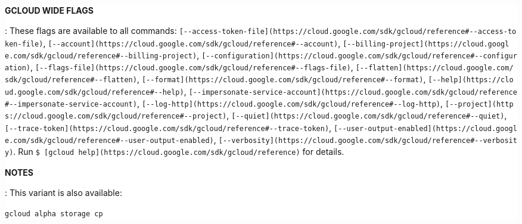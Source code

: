 **GCLOUD WIDE FLAGS**

: These flags are available to all commands: `[--access-token-file](https://cloud.google.com/sdk/gcloud/reference#--access-token-file)`,
`[--account](https://cloud.google.com/sdk/gcloud/reference#--account)`, `[--billing-project](https://cloud.google.com/sdk/gcloud/reference#--billing-project)`,
`[--configuration](https://cloud.google.com/sdk/gcloud/reference#--configuration)`,
`[--flags-file](https://cloud.google.com/sdk/gcloud/reference#--flags-file)`,
`[--flatten](https://cloud.google.com/sdk/gcloud/reference#--flatten)`, `[--format](https://cloud.google.com/sdk/gcloud/reference#--format)`, `[--help](https://cloud.google.com/sdk/gcloud/reference#--help)`, `[--impersonate-service-account](https://cloud.google.com/sdk/gcloud/reference#--impersonate-service-account)`,
`[--log-http](https://cloud.google.com/sdk/gcloud/reference#--log-http)`,
`[--project](https://cloud.google.com/sdk/gcloud/reference#--project)`, `[--quiet](https://cloud.google.com/sdk/gcloud/reference#--quiet)`, `[--trace-token](https://cloud.google.com/sdk/gcloud/reference#--trace-token)`, `[--user-output-enabled](https://cloud.google.com/sdk/gcloud/reference#--user-output-enabled)`,
`[--verbosity](https://cloud.google.com/sdk/gcloud/reference#--verbosity)`.
Run `$ [gcloud help](https://cloud.google.com/sdk/gcloud/reference)` for details.

**NOTES**

: This variant is also available:

```
gcloud alpha storage cp
```